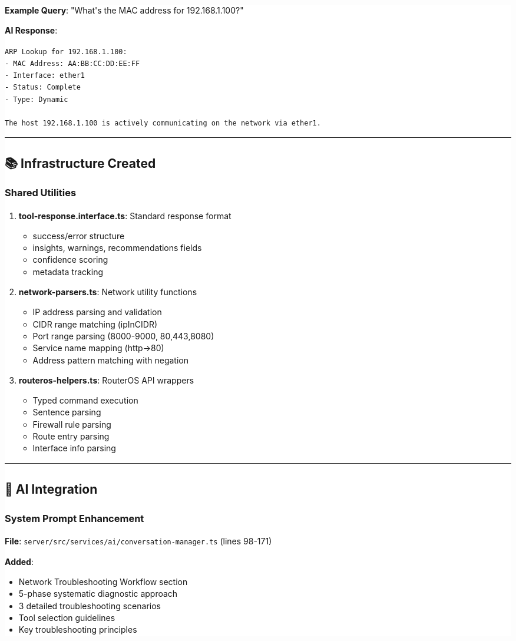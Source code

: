 **Example Query**: "What's the MAC address for 192.168.1.100?"

**AI Response**:
```
ARP Lookup for 192.168.1.100:
- MAC Address: AA:BB:CC:DD:EE:FF
- Interface: ether1
- Status: Complete
- Type: Dynamic

The host 192.168.1.100 is actively communicating on the network via ether1.
```

---

## 📚 Infrastructure Created

### Shared Utilities
1. **tool-response.interface.ts**: Standard response format
   - success/error structure
   - insights, warnings, recommendations fields
   - confidence scoring
   - metadata tracking

2. **network-parsers.ts**: Network utility functions
   - IP address parsing and validation
   - CIDR range matching (ipInCIDR)
   - Port range parsing (8000-9000, 80,443,8080)
   - Service name mapping (http→80)
   - Address pattern matching with negation

3. **routeros-helpers.ts**: RouterOS API wrappers
   - Typed command execution
   - Sentence parsing
   - Firewall rule parsing
   - Route entry parsing
   - Interface info parsing

---

## 🤖 AI Integration

### System Prompt Enhancement
**File**: `server/src/services/ai/conversation-manager.ts` (lines 98-171)

**Added**:
- Network Troubleshooting Workflow section
- 5-phase systematic diagnostic approach
- 3 detailed troubleshooting scenarios
- Tool selection guidelines
- Key troubleshooting principles
